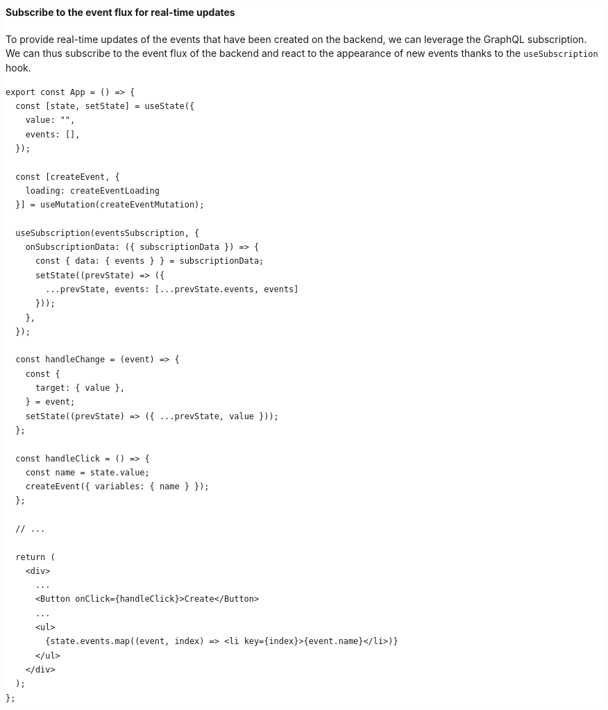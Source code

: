 #### Subscribe to the event flux for real-time updates

To provide real-time updates of the events that have been created on the backend, we can leverage the GraphQL subscription.
We can thus subscribe to the event flux of the backend and react to the appearance of new events thanks to the `useSubscription` hook.

```
export const App = () => {
  const [state, setState] = useState({
    value: "",
    events: [],
  });

  const [createEvent, {
    loading: createEventLoading
  }] = useMutation(createEventMutation);

  useSubscription(eventsSubscription, {
    onSubscriptionData: ({ subscriptionData }) => {
      const { data: { events } } = subscriptionData;
      setState((prevState) => ({
        ...prevState, events: [...prevState.events, events]
      }));
    },
  });

  const handleChange = (event) => {
    const {
      target: { value },
    } = event;
    setState((prevState) => ({ ...prevState, value }));
  };

  const handleClick = () => {
    const name = state.value;
    createEvent({ variables: { name } });
  };

  // ...

  return (
    <div>
      ...
      <Button onClick={handleClick}>Create</Button>
      ...
      <ul>
        {state.events.map((event, index) => <li key={index}>{event.name}</li>)}
      </ul>
    </div>
  );
};
```

